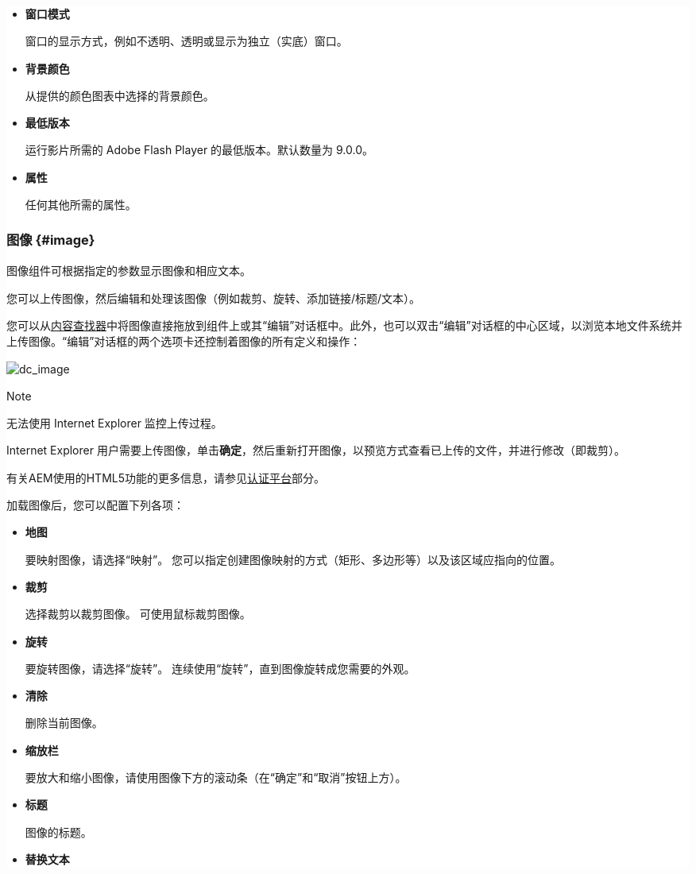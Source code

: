    * **窗口模式**

      窗口的显示方式，例如不透明、透明或显示为独立（实底）窗口。

   * **背景颜色**

      从提供的颜色图表中选择的背景颜色。

   * **最低版本**

      运行影片所需的 Adobe Flash Player 的最低版本。默认数量为 9.0.0。

   * **属性**

      任何其他所需的属性。

### 图像  {#image}

图像组件可根据指定的参数显示图像和相应文本。

您可以上传图像，然后编辑和处理该图像（例如裁剪、旋转、添加链接/标题/文本）。

您可以从[内容查找器](/help/sites-classic-ui-authoring/classic-page-author-env-tools.md#the-content-finder)中将图像直接拖放到组件上或其“编辑”对话框中。此外，也可以双击“编辑”对话框的中心区域，以浏览本地文件系统并上传图像。“编辑”对话框的两个选项卡还控制着图像的所有定义和操作：

![dc_image](assets/dc_image.png)

>[!NOTE]
>
>无法使用 Internet Explorer 监控上传过程。
>
>Internet Explorer 用户需要上传图像，单击&#x200B;**确定**，然后重新打开图像，以预览方式查看已上传的文件，并进行修改（即裁剪）。
>
>有关AEM使用的HTML5功能的更多信息，请参见[认证平台](/help/release-notes/release-notes.md#certifiedplatforms)部分。

加载图像后，您可以配置下列各项：

* **地图**

   要映射图像，请选择“映射”。 您可以指定创建图像映射的方式（矩形、多边形等）以及该区域应指向的位置。

* **裁剪**

   选择裁剪以裁剪图像。 可使用鼠标裁剪图像。

* **旋转**

   要旋转图像，请选择“旋转”。 连续使用“旋转”，直到图像旋转成您需要的外观。

* **清除**

   删除当前图像。

* **缩放栏**

   要放大和缩小图像，请使用图像下方的滚动条（在“确定”和“取消”按钮上方）。

* **标题**

   图像的标题。

* **替换文本**
